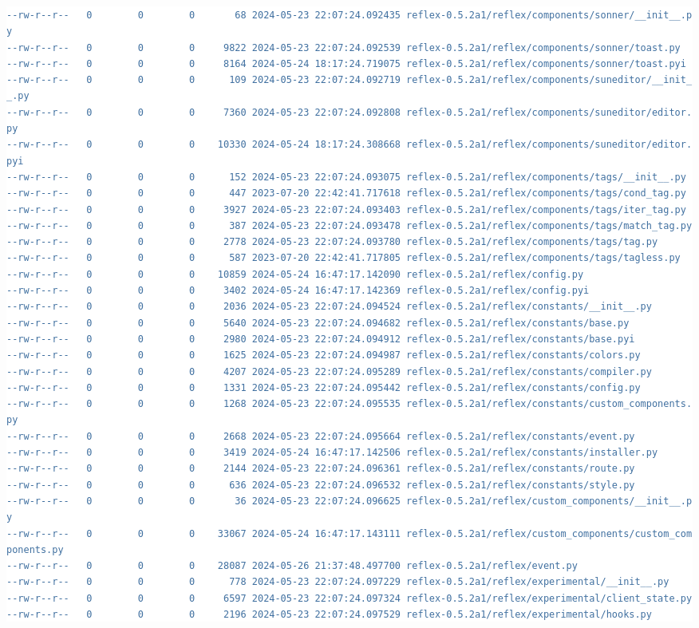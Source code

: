 ```diff
--rw-r--r--   0        0        0       68 2024-05-23 22:07:24.092435 reflex-0.5.2a1/reflex/components/sonner/__init__.py
--rw-r--r--   0        0        0     9822 2024-05-23 22:07:24.092539 reflex-0.5.2a1/reflex/components/sonner/toast.py
--rw-r--r--   0        0        0     8164 2024-05-24 18:17:24.719075 reflex-0.5.2a1/reflex/components/sonner/toast.pyi
--rw-r--r--   0        0        0      109 2024-05-23 22:07:24.092719 reflex-0.5.2a1/reflex/components/suneditor/__init__.py
--rw-r--r--   0        0        0     7360 2024-05-23 22:07:24.092808 reflex-0.5.2a1/reflex/components/suneditor/editor.py
--rw-r--r--   0        0        0    10330 2024-05-24 18:17:24.308668 reflex-0.5.2a1/reflex/components/suneditor/editor.pyi
--rw-r--r--   0        0        0      152 2024-05-23 22:07:24.093075 reflex-0.5.2a1/reflex/components/tags/__init__.py
--rw-r--r--   0        0        0      447 2023-07-20 22:42:41.717618 reflex-0.5.2a1/reflex/components/tags/cond_tag.py
--rw-r--r--   0        0        0     3927 2024-05-23 22:07:24.093403 reflex-0.5.2a1/reflex/components/tags/iter_tag.py
--rw-r--r--   0        0        0      387 2024-05-23 22:07:24.093478 reflex-0.5.2a1/reflex/components/tags/match_tag.py
--rw-r--r--   0        0        0     2778 2024-05-23 22:07:24.093780 reflex-0.5.2a1/reflex/components/tags/tag.py
--rw-r--r--   0        0        0      587 2023-07-20 22:42:41.717805 reflex-0.5.2a1/reflex/components/tags/tagless.py
--rw-r--r--   0        0        0    10859 2024-05-24 16:47:17.142090 reflex-0.5.2a1/reflex/config.py
--rw-r--r--   0        0        0     3402 2024-05-24 16:47:17.142369 reflex-0.5.2a1/reflex/config.pyi
--rw-r--r--   0        0        0     2036 2024-05-23 22:07:24.094524 reflex-0.5.2a1/reflex/constants/__init__.py
--rw-r--r--   0        0        0     5640 2024-05-23 22:07:24.094682 reflex-0.5.2a1/reflex/constants/base.py
--rw-r--r--   0        0        0     2980 2024-05-23 22:07:24.094912 reflex-0.5.2a1/reflex/constants/base.pyi
--rw-r--r--   0        0        0     1625 2024-05-23 22:07:24.094987 reflex-0.5.2a1/reflex/constants/colors.py
--rw-r--r--   0        0        0     4207 2024-05-23 22:07:24.095289 reflex-0.5.2a1/reflex/constants/compiler.py
--rw-r--r--   0        0        0     1331 2024-05-23 22:07:24.095442 reflex-0.5.2a1/reflex/constants/config.py
--rw-r--r--   0        0        0     1268 2024-05-23 22:07:24.095535 reflex-0.5.2a1/reflex/constants/custom_components.py
--rw-r--r--   0        0        0     2668 2024-05-23 22:07:24.095664 reflex-0.5.2a1/reflex/constants/event.py
--rw-r--r--   0        0        0     3419 2024-05-24 16:47:17.142506 reflex-0.5.2a1/reflex/constants/installer.py
--rw-r--r--   0        0        0     2144 2024-05-23 22:07:24.096361 reflex-0.5.2a1/reflex/constants/route.py
--rw-r--r--   0        0        0      636 2024-05-23 22:07:24.096532 reflex-0.5.2a1/reflex/constants/style.py
--rw-r--r--   0        0        0       36 2024-05-23 22:07:24.096625 reflex-0.5.2a1/reflex/custom_components/__init__.py
--rw-r--r--   0        0        0    33067 2024-05-24 16:47:17.143111 reflex-0.5.2a1/reflex/custom_components/custom_components.py
--rw-r--r--   0        0        0    28087 2024-05-26 21:37:48.497700 reflex-0.5.2a1/reflex/event.py
--rw-r--r--   0        0        0      778 2024-05-23 22:07:24.097229 reflex-0.5.2a1/reflex/experimental/__init__.py
--rw-r--r--   0        0        0     6597 2024-05-23 22:07:24.097324 reflex-0.5.2a1/reflex/experimental/client_state.py
--rw-r--r--   0        0        0     2196 2024-05-23 22:07:24.097529 reflex-0.5.2a1/reflex/experimental/hooks.py
```